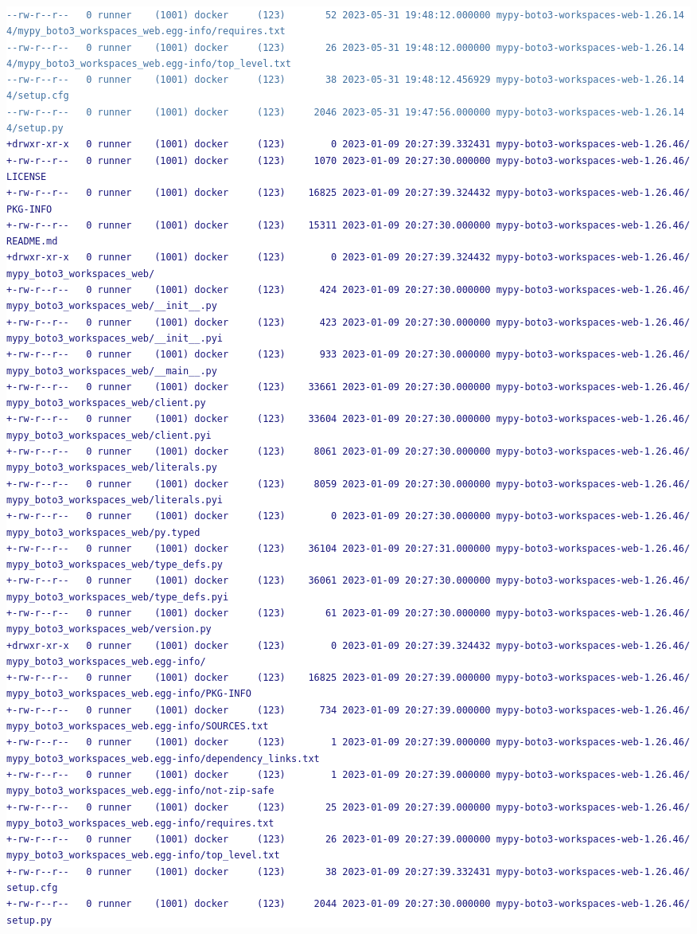 ```diff
--rw-r--r--   0 runner    (1001) docker     (123)       52 2023-05-31 19:48:12.000000 mypy-boto3-workspaces-web-1.26.144/mypy_boto3_workspaces_web.egg-info/requires.txt
--rw-r--r--   0 runner    (1001) docker     (123)       26 2023-05-31 19:48:12.000000 mypy-boto3-workspaces-web-1.26.144/mypy_boto3_workspaces_web.egg-info/top_level.txt
--rw-r--r--   0 runner    (1001) docker     (123)       38 2023-05-31 19:48:12.456929 mypy-boto3-workspaces-web-1.26.144/setup.cfg
--rw-r--r--   0 runner    (1001) docker     (123)     2046 2023-05-31 19:47:56.000000 mypy-boto3-workspaces-web-1.26.144/setup.py
+drwxr-xr-x   0 runner    (1001) docker     (123)        0 2023-01-09 20:27:39.332431 mypy-boto3-workspaces-web-1.26.46/
+-rw-r--r--   0 runner    (1001) docker     (123)     1070 2023-01-09 20:27:30.000000 mypy-boto3-workspaces-web-1.26.46/LICENSE
+-rw-r--r--   0 runner    (1001) docker     (123)    16825 2023-01-09 20:27:39.324432 mypy-boto3-workspaces-web-1.26.46/PKG-INFO
+-rw-r--r--   0 runner    (1001) docker     (123)    15311 2023-01-09 20:27:30.000000 mypy-boto3-workspaces-web-1.26.46/README.md
+drwxr-xr-x   0 runner    (1001) docker     (123)        0 2023-01-09 20:27:39.324432 mypy-boto3-workspaces-web-1.26.46/mypy_boto3_workspaces_web/
+-rw-r--r--   0 runner    (1001) docker     (123)      424 2023-01-09 20:27:30.000000 mypy-boto3-workspaces-web-1.26.46/mypy_boto3_workspaces_web/__init__.py
+-rw-r--r--   0 runner    (1001) docker     (123)      423 2023-01-09 20:27:30.000000 mypy-boto3-workspaces-web-1.26.46/mypy_boto3_workspaces_web/__init__.pyi
+-rw-r--r--   0 runner    (1001) docker     (123)      933 2023-01-09 20:27:30.000000 mypy-boto3-workspaces-web-1.26.46/mypy_boto3_workspaces_web/__main__.py
+-rw-r--r--   0 runner    (1001) docker     (123)    33661 2023-01-09 20:27:30.000000 mypy-boto3-workspaces-web-1.26.46/mypy_boto3_workspaces_web/client.py
+-rw-r--r--   0 runner    (1001) docker     (123)    33604 2023-01-09 20:27:30.000000 mypy-boto3-workspaces-web-1.26.46/mypy_boto3_workspaces_web/client.pyi
+-rw-r--r--   0 runner    (1001) docker     (123)     8061 2023-01-09 20:27:30.000000 mypy-boto3-workspaces-web-1.26.46/mypy_boto3_workspaces_web/literals.py
+-rw-r--r--   0 runner    (1001) docker     (123)     8059 2023-01-09 20:27:30.000000 mypy-boto3-workspaces-web-1.26.46/mypy_boto3_workspaces_web/literals.pyi
+-rw-r--r--   0 runner    (1001) docker     (123)        0 2023-01-09 20:27:30.000000 mypy-boto3-workspaces-web-1.26.46/mypy_boto3_workspaces_web/py.typed
+-rw-r--r--   0 runner    (1001) docker     (123)    36104 2023-01-09 20:27:31.000000 mypy-boto3-workspaces-web-1.26.46/mypy_boto3_workspaces_web/type_defs.py
+-rw-r--r--   0 runner    (1001) docker     (123)    36061 2023-01-09 20:27:30.000000 mypy-boto3-workspaces-web-1.26.46/mypy_boto3_workspaces_web/type_defs.pyi
+-rw-r--r--   0 runner    (1001) docker     (123)       61 2023-01-09 20:27:30.000000 mypy-boto3-workspaces-web-1.26.46/mypy_boto3_workspaces_web/version.py
+drwxr-xr-x   0 runner    (1001) docker     (123)        0 2023-01-09 20:27:39.324432 mypy-boto3-workspaces-web-1.26.46/mypy_boto3_workspaces_web.egg-info/
+-rw-r--r--   0 runner    (1001) docker     (123)    16825 2023-01-09 20:27:39.000000 mypy-boto3-workspaces-web-1.26.46/mypy_boto3_workspaces_web.egg-info/PKG-INFO
+-rw-r--r--   0 runner    (1001) docker     (123)      734 2023-01-09 20:27:39.000000 mypy-boto3-workspaces-web-1.26.46/mypy_boto3_workspaces_web.egg-info/SOURCES.txt
+-rw-r--r--   0 runner    (1001) docker     (123)        1 2023-01-09 20:27:39.000000 mypy-boto3-workspaces-web-1.26.46/mypy_boto3_workspaces_web.egg-info/dependency_links.txt
+-rw-r--r--   0 runner    (1001) docker     (123)        1 2023-01-09 20:27:39.000000 mypy-boto3-workspaces-web-1.26.46/mypy_boto3_workspaces_web.egg-info/not-zip-safe
+-rw-r--r--   0 runner    (1001) docker     (123)       25 2023-01-09 20:27:39.000000 mypy-boto3-workspaces-web-1.26.46/mypy_boto3_workspaces_web.egg-info/requires.txt
+-rw-r--r--   0 runner    (1001) docker     (123)       26 2023-01-09 20:27:39.000000 mypy-boto3-workspaces-web-1.26.46/mypy_boto3_workspaces_web.egg-info/top_level.txt
+-rw-r--r--   0 runner    (1001) docker     (123)       38 2023-01-09 20:27:39.332431 mypy-boto3-workspaces-web-1.26.46/setup.cfg
+-rw-r--r--   0 runner    (1001) docker     (123)     2044 2023-01-09 20:27:30.000000 mypy-boto3-workspaces-web-1.26.46/setup.py
```
